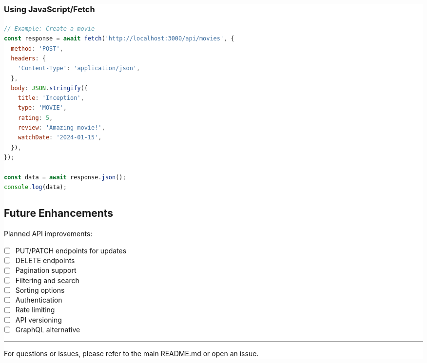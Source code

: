 ### Using JavaScript/Fetch
```javascript
// Example: Create a movie
const response = await fetch('http://localhost:3000/api/movies', {
  method: 'POST',
  headers: {
    'Content-Type': 'application/json',
  },
  body: JSON.stringify({
    title: 'Inception',
    type: 'MOVIE',
    rating: 5,
    review: 'Amazing movie!',
    watchDate: '2024-01-15',
  }),
});

const data = await response.json();
console.log(data);
```

## Future Enhancements

Planned API improvements:
- [ ] PUT/PATCH endpoints for updates
- [ ] DELETE endpoints
- [ ] Pagination support
- [ ] Filtering and search
- [ ] Sorting options
- [ ] Authentication
- [ ] Rate limiting
- [ ] API versioning
- [ ] GraphQL alternative

---

For questions or issues, please refer to the main README.md or open an issue.
